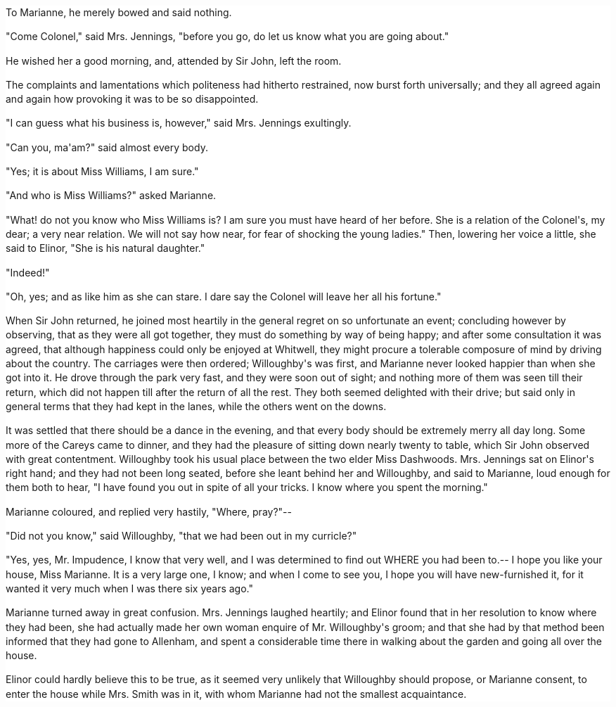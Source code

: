 To Marianne, he merely bowed and said nothing. 

"Come Colonel," said Mrs. Jennings, "before you go, do let us know what you are going about." 

He wished her a good morning, and, attended by Sir John, left the room. 

The complaints and lamentations which politeness had hitherto restrained, now burst forth universally; and they all agreed again and again how provoking it was to be so disappointed. 

"I can guess what his business is, however," said Mrs. Jennings exultingly. 

"Can you, ma'am?" said almost every body. 

"Yes; it is about Miss Williams, I am sure." 

"And who is Miss Williams?" asked Marianne. 

"What! do not you know who Miss Williams is? I am sure you must have heard of her before. She is a relation of the Colonel's, my dear; a very near relation. We will not say how near, for fear of shocking the young ladies." Then, lowering her voice a little, she said to Elinor, "She is his natural daughter." 

"Indeed!" 

"Oh, yes; and as like him as she can stare. I dare say the Colonel will leave her all his fortune." 

When Sir John returned, he joined most heartily in the general regret on so unfortunate an event; concluding however by observing, that as they were all got together, they must do something by way of being happy; and after some consultation it was agreed, that although happiness could only be enjoyed at Whitwell, they might procure a tolerable composure of mind by driving about the country. The carriages were then ordered; Willoughby's was first, and Marianne never looked happier than when she got into it. He drove through the park very fast, and they were soon out of sight; and nothing more of them was seen till their return, which did not happen till after the return of all the rest. They both seemed delighted with their drive; but said only in general terms that they had kept in the lanes, while the others went on the downs. 

It was settled that there should be a dance in the evening, and that every body should be extremely merry all day long. Some more of the Careys came to dinner, and they had the pleasure of sitting down nearly twenty to table, which Sir John observed with great contentment. Willoughby took his usual place between the two elder Miss Dashwoods. Mrs. Jennings sat on Elinor's right hand; and they had not been long seated, before she leant behind her and Willoughby, and said to Marianne, loud enough for them both to hear, "I have found you out in spite of all your tricks. I know where you spent the morning." 

Marianne coloured, and replied very hastily, "Where, pray?"--

"Did not you know," said Willoughby, "that we had been out in my curricle?" 

"Yes, yes, Mr. Impudence, I know that very well, and I was determined to find out WHERE you had been to.-- I hope you like your house, Miss Marianne. It is a very large one, I know; and when I come to see you, I hope you will have new-furnished it, for it wanted it very much when I was there six years ago." 

Marianne turned away in great confusion. Mrs. Jennings laughed heartily; and Elinor found that in her resolution to know where they had been, she had actually made her own woman enquire of Mr. Willoughby's groom; and that she had by that method been informed that they had gone to Allenham, and spent a considerable time there in walking about the garden and going all over the house. 

Elinor could hardly believe this to be true, as it seemed very unlikely that Willoughby should propose, or Marianne consent, to enter the house while Mrs. Smith was in it, with whom Marianne had not the smallest acquaintance. 
